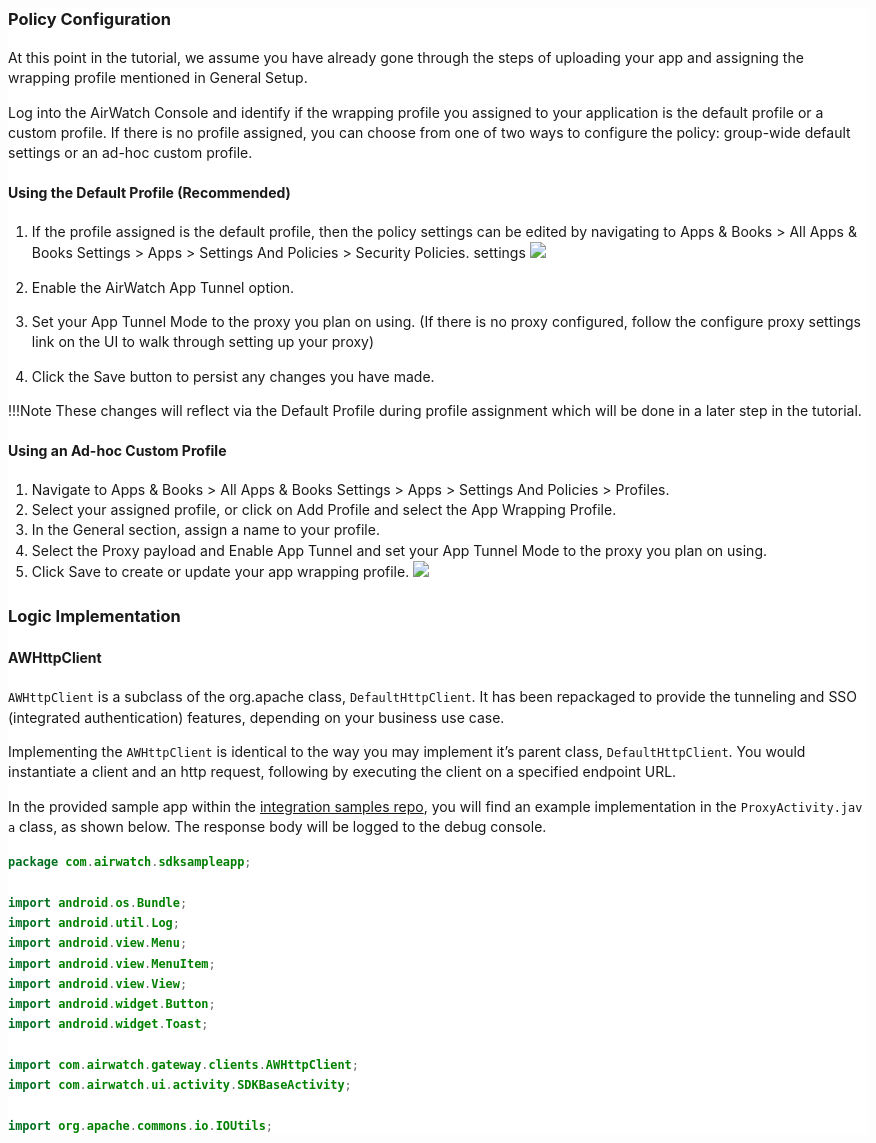 ### Policy Configuration

At this point in the tutorial, we assume you have already gone through the steps of uploading your app and assigning the wrapping profile mentioned in General Setup.

Log into the AirWatch Console and identify if the wrapping profile you assigned to your application is the default profile or a custom profile. If there is no profile assigned, you can choose from one of two ways to configure the policy: group-wide default settings or an ad-hoc custom profile.

#### Using the Default Profile (Recommended)

1. If the profile assigned is the default profile, then the policy settings can be edited by navigating to Apps & Books > All Apps & Books Settings > Apps > Settings And Policies > Security Policies.
settings
![](./25c216b5-d2ab-4cc3-8f29-3a32ca3a23a8)

2. Enable the AirWatch App Tunnel option.
3. Set your App Tunnel Mode to the proxy you plan on using. (If there is no proxy configured, follow the configure proxy settings link on the UI to walk through setting up your proxy)
4. Click the Save button to persist any changes you have made.

!!!Note
    These changes will reflect via the Default Profile during profile assignment which will be done in a later step in the tutorial.

#### Using an Ad-hoc Custom Profile

1. Navigate to Apps & Books > All Apps & Books Settings > Apps > Settings And Policies > Profiles.
2. Select your assigned profile, or click on Add Profile and select the App Wrapping Profile.
3. In the General section, assign a name to your profile.
4. Select the Proxy payload and Enable App Tunnel and set your App Tunnel Mode to the proxy you plan on using.
5. Click Save to create or update your app wrapping profile.
![](./e658225c-f0bd-4b9b-94fb-05138bc40336)

### Logic Implementation

#### AWHttpClient

`AWHttpClient` is a subclass of the org.apache class, `DefaultHttpClient`. It has been repackaged to provide the tunneling and SSO (integrated authentication) features, depending on your business use case.

Implementing the `AWHttpClient` is identical to the way you may implement it’s parent class, `DefaultHttpClient`. You would instantiate a client and an http request, following by executing the client on a specified endpoint URL.

In the provided sample app within the [integration samples repo](https://github.com/euc-releases/workspace-ONE-SDK-integration-samples), you will find an example implementation in the `ProxyActivity.java` class, as shown below. The response body will be logged to the debug console.

```JAVA
package com.airwatch.sdksampleapp;

import android.os.Bundle;
import android.util.Log;
import android.view.Menu;
import android.view.MenuItem;
import android.view.View;
import android.widget.Button;
import android.widget.Toast;

import com.airwatch.gateway.clients.AWHttpClient;
import com.airwatch.ui.activity.SDKBaseActivity;

import org.apache.commons.io.IOUtils;
```